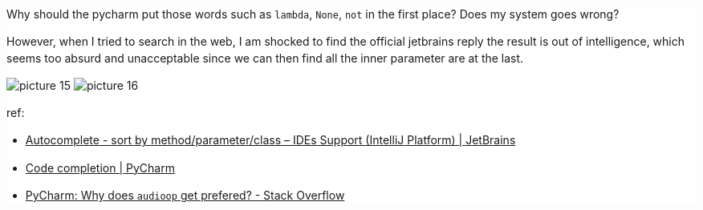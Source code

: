 Why should the pycharm put those words such as `lambda`, `None`, `not` in the first place? Does my system goes wrong?

However, when I tried to search in the web, I am shocked to find the official jetbrains reply the result is out of intelligence, which seems too absurd and unacceptable since we can then find all the inner parameter are at the last.

<img alt="picture 15" src="https://mark-vue-oss.oss-cn-hangzhou.aliyuncs.com/1639939567706-3649dbfbd89fdfc98a0c8fe5f40a7ef7e3442603d20c4fef8d2b24521c0dec06.png" width="720" />

<img alt="picture 16" src="https://mark-vue-oss.oss-cn-hangzhou.aliyuncs.com/1639939719172-403266211b6d6bfff628a8b51fae2110d94fdd53db80ed2e368835829ecd9bb8.png" width="480" />

ref:

- [Autocomplete - sort by method/parameter/class – IDEs Support (IntelliJ Platform) | JetBrains](https://intellij-support.jetbrains.com/hc/en-us/community/posts/360007074700-Autocomplete-sort-by-method-parameter-class)

- [Code completion | PyCharm](https://www.jetbrains.com/help/pycharm/auto-completing-code.html)

- [PyCharm: Why does `audioop` get prefered? - Stack Overflow](https://stackoverflow.com/questions/69352610/pycharm-why-does-audioop-get-prefered?noredirect=1#comment122796385_69352610)

